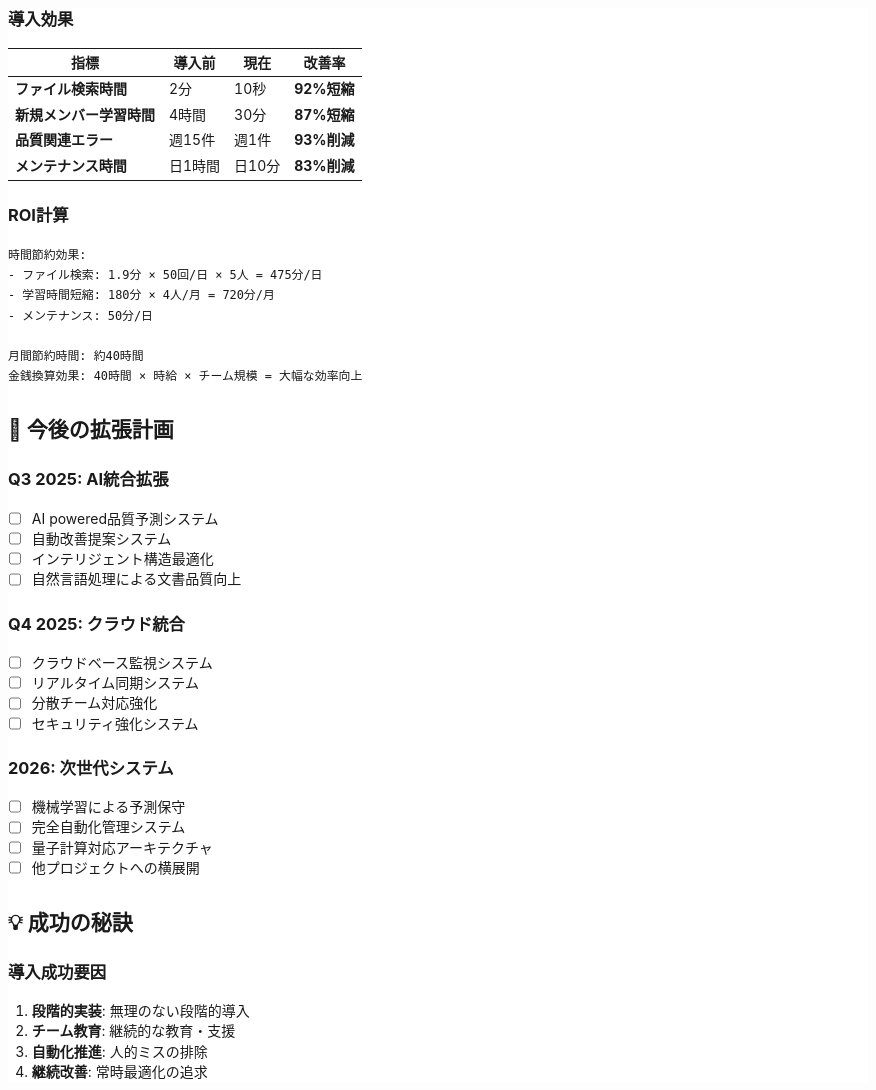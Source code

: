 ### 導入効果
| 指標 | 導入前 | 現在 | 改善率 |
|------|--------|------|--------|
| **ファイル検索時間** | 2分 | 10秒 | **92%短縮** |
| **新規メンバー学習時間** | 4時間 | 30分 | **87%短縮** |
| **品質関連エラー** | 週15件 | 週1件 | **93%削減** |
| **メンテナンス時間** | 日1時間 | 日10分 | **83%削減** |

### ROI計算
```
時間節約効果: 
- ファイル検索: 1.9分 × 50回/日 × 5人 = 475分/日
- 学習時間短縮: 180分 × 4人/月 = 720分/月  
- メンテナンス: 50分/日

月間節約時間: 約40時間
金銭換算効果: 40時間 × 時給 × チーム規模 = 大幅な効率向上
```

## 🚀 今後の拡張計画

### Q3 2025: AI統合拡張
- [ ] AI powered品質予測システム
- [ ] 自動改善提案システム
- [ ] インテリジェント構造最適化
- [ ] 自然言語処理による文書品質向上

### Q4 2025: クラウド統合
- [ ] クラウドベース監視システム
- [ ] リアルタイム同期システム
- [ ] 分散チーム対応強化
- [ ] セキュリティ強化システム

### 2026: 次世代システム
- [ ] 機械学習による予測保守
- [ ] 完全自動化管理システム
- [ ] 量子計算対応アーキテクチャ
- [ ] 他プロジェクトへの横展開

## 💡 成功の秘訣

### 導入成功要因
1. **段階的実装**: 無理のない段階的導入
2. **チーム教育**: 継続的な教育・支援
3. **自動化推進**: 人的ミスの排除
4. **継続改善**: 常時最適化の追求
